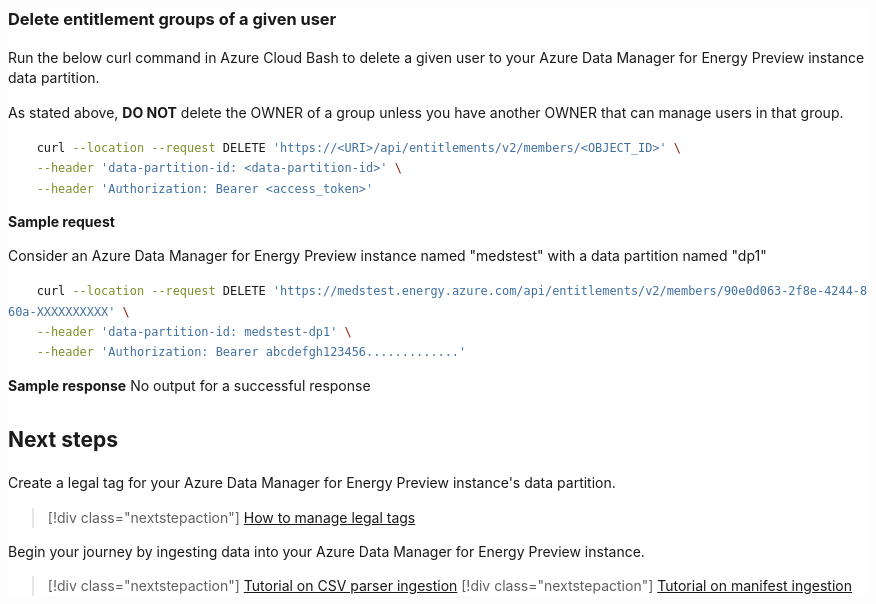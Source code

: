 ### Delete entitlement groups of a given user

Run the below curl command in Azure Cloud Bash to delete a given user to your Azure Data Manager for Energy Preview instance data partition.

As stated above, **DO NOT** delete the OWNER of a group unless you have another OWNER that can manage users in that group.

```bash
    curl --location --request DELETE 'https://<URI>/api/entitlements/v2/members/<OBJECT_ID>' \
    --header 'data-partition-id: <data-partition-id>' \
    --header 'Authorization: Bearer <access_token>'
```

**Sample request**

Consider an Azure Data Manager for Energy Preview instance named "medstest" with a data partition named "dp1"

```bash
    curl --location --request DELETE 'https://medstest.energy.azure.com/api/entitlements/v2/members/90e0d063-2f8e-4244-860a-XXXXXXXXXX' \
    --header 'data-partition-id: medstest-dp1' \
    --header 'Authorization: Bearer abcdefgh123456.............'
```

**Sample response**
No output for a successful response



## Next steps

Create a legal tag for your Azure Data Manager for Energy Preview instance's data partition.
> [!div class="nextstepaction"]
> [How to manage legal tags](how-to-manage-legal-tags.md)

Begin your journey by ingesting data into your Azure Data Manager for Energy Preview instance.
> [!div class="nextstepaction"]
> [Tutorial on CSV parser ingestion](tutorial-csv-ingestion.md)
> [!div class="nextstepaction"]
> [Tutorial on manifest ingestion](tutorial-manifest-ingestion.md)
